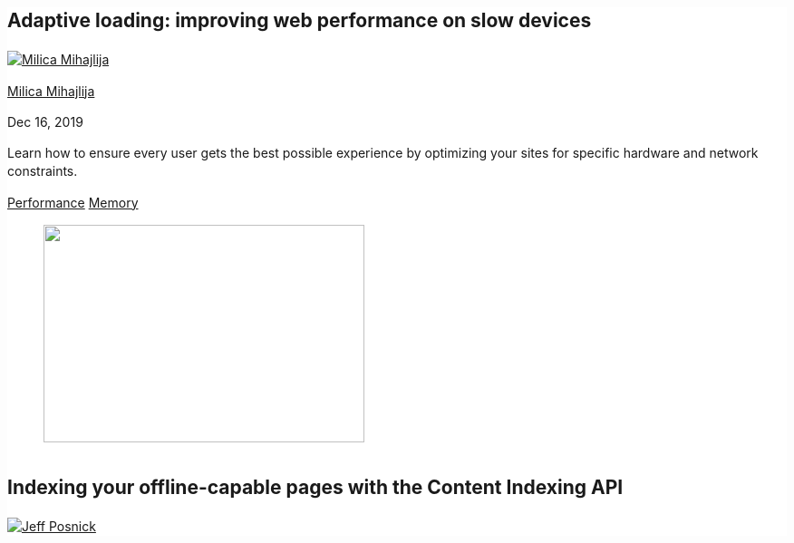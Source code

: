 <a href="/adaptive-loading-cds-2019/" class="w-card-base__link"></a>

## Adaptive loading: improving web performance on slow devices

[<img src="https://web-dev.imgix.net/image/admin/WkMOiDtaDgiAA2YkRZ5H.jpg?auto=format&amp;fit=crop&amp;h=40&amp;w=40" alt="Milica Mihajlija" class="w-author__image w-author__image--small" sizes="(min-width: 40px) 40px, calc(100vw - 48px)" srcset="
                                https://web-dev.imgix.net/image/admin/WkMOiDtaDgiAA2YkRZ5H.jpg?fit=crop&amp;h=40&amp;w=40&amp;auto=format&amp;dpr=1&amp;q=75 1x,
                                https://web-dev.imgix.net/image/admin/WkMOiDtaDgiAA2YkRZ5H.jpg?fit=crop&amp;h=40&amp;w=40&amp;auto=format&amp;dpr=2&amp;q=50 2x,
                                https://web-dev.imgix.net/image/admin/WkMOiDtaDgiAA2YkRZ5H.jpg?fit=crop&amp;h=40&amp;w=40&amp;auto=format&amp;dpr=3&amp;q=35 3x,
                                https://web-dev.imgix.net/image/admin/WkMOiDtaDgiAA2YkRZ5H.jpg?fit=crop&amp;h=40&amp;w=40&amp;auto=format&amp;dpr=4&amp;q=23 4x,
                                https://web-dev.imgix.net/image/admin/WkMOiDtaDgiAA2YkRZ5H.jpg?fit=crop&amp;h=40&amp;w=40&amp;auto=format&amp;dpr=5&amp;q=20 5x
                              " width="40" height="40" />](/authors/mihajlija/)

<span class="w-author__name"><a href="/authors/mihajlija/" class="w-author__name-link">Milica Mihajlija</a></span>

Dec 16, 2019

<a href="/adaptive-loading-cds-2019/" class="w-card-base__link"></a>

Learn how to ensure every user gets the best possible experience by optimizing your sites for specific hardware and network constraints.

<a href="/tags/performance/" class="w-chip">Performance</a> <a href="/tags/memory/" class="w-chip">Memory</a>

<a href="/content-indexing-api/" class="w-card-base__link"></a>

<figure><img src="https://web-dev.imgix.net/image/admin/tuIkBEm2DdHBYy62dDac.jpg?auto=format&amp;fit=crop&amp;h=240&amp;w=354" class="w-card-base__image" sizes="(min-width: 354px) 354px, calc(100vw - 48px)" srcset="
                            https://web-dev.imgix.net/image/admin/tuIkBEm2DdHBYy62dDac.jpg?fit=crop&amp;h=240&amp;w=354&amp;auto=format&amp;dpr=1&amp;q=75 1x,
                            https://web-dev.imgix.net/image/admin/tuIkBEm2DdHBYy62dDac.jpg?fit=crop&amp;h=240&amp;w=354&amp;auto=format&amp;dpr=2&amp;q=50 2x,
                            https://web-dev.imgix.net/image/admin/tuIkBEm2DdHBYy62dDac.jpg?fit=crop&amp;h=240&amp;w=354&amp;auto=format&amp;dpr=3&amp;q=35 3x,
                            https://web-dev.imgix.net/image/admin/tuIkBEm2DdHBYy62dDac.jpg?fit=crop&amp;h=240&amp;w=354&amp;auto=format&amp;dpr=4&amp;q=23 4x,
                            https://web-dev.imgix.net/image/admin/tuIkBEm2DdHBYy62dDac.jpg?fit=crop&amp;h=240&amp;w=354&amp;auto=format&amp;dpr=5&amp;q=20 5x
                          " width="354" height="240" /></figure>

<a href="/content-indexing-api/" class="w-card-base__link"></a>

## Indexing your offline-capable pages with the Content Indexing API

[<img src="https://web-dev.imgix.net/image/admin/uskKSRCW1HyOTCjtdMdo.jpg?auto=format&amp;fit=crop&amp;h=40&amp;w=40" alt="Jeff Posnick" class="w-author__image w-author__image--small" sizes="(min-width: 40px) 40px, calc(100vw - 48px)" srcset="
                                https://web-dev.imgix.net/image/admin/uskKSRCW1HyOTCjtdMdo.jpg?fit=crop&amp;h=40&amp;w=40&amp;auto=format&amp;dpr=1&amp;q=75 1x,
                                https://web-dev.imgix.net/image/admin/uskKSRCW1HyOTCjtdMdo.jpg?fit=crop&amp;h=40&amp;w=40&amp;auto=format&amp;dpr=2&amp;q=50 2x,
                                https://web-dev.imgix.net/image/admin/uskKSRCW1HyOTCjtdMdo.jpg?fit=crop&amp;h=40&amp;w=40&amp;auto=format&amp;dpr=3&amp;q=35 3x,
                                https://web-dev.imgix.net/image/admin/uskKSRCW1HyOTCjtdMdo.jpg?fit=crop&amp;h=40&amp;w=40&amp;auto=format&amp;dpr=4&amp;q=23 4x,
                                https://web-dev.imgix.net/image/admin/uskKSRCW1HyOTCjtdMdo.jpg?fit=crop&amp;h=40&amp;w=40&amp;auto=format&amp;dpr=5&amp;q=20 5x
                              " width="40" height="40" />](/authors/jeffposnick/)
